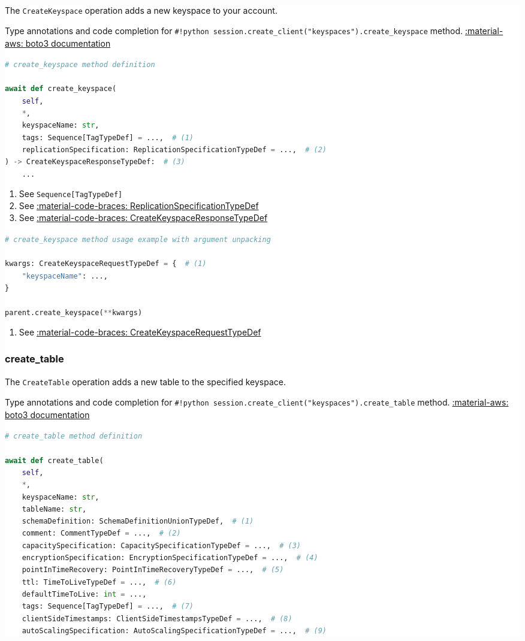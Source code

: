 The <code>CreateKeyspace</code> operation adds a new keyspace to your account.

Type annotations and code completion for `#!python session.create_client("keyspaces").create_keyspace` method.
[:material-aws: boto3 documentation](https://boto3.amazonaws.com/v1/documentation/api/latest/reference/services/keyspaces/client/create_keyspace.html)

```python
# create_keyspace method definition

await def create_keyspace(
    self,
    *,
    keyspaceName: str,
    tags: Sequence[TagTypeDef] = ...,  # (1)
    replicationSpecification: ReplicationSpecificationTypeDef = ...,  # (2)
) -> CreateKeyspaceResponseTypeDef:  # (3)
    ...
```

1. See `Sequence[TagTypeDef]`
2. See [:material-code-braces: ReplicationSpecificationTypeDef](./type_defs.md#replicationspecificationtypedef)
3. See [:material-code-braces: CreateKeyspaceResponseTypeDef](./type_defs.md#createkeyspaceresponsetypedef)


```python
# create_keyspace method usage example with argument unpacking

kwargs: CreateKeyspaceRequestTypeDef = {  # (1)
    "keyspaceName": ...,
}

parent.create_keyspace(**kwargs)
```

1. See [:material-code-braces: CreateKeyspaceRequestTypeDef](./type_defs.md#createkeyspacerequesttypedef)

### create\_table

The <code>CreateTable</code> operation adds a new table to the specified
keyspace.

Type annotations and code completion for `#!python session.create_client("keyspaces").create_table` method.
[:material-aws: boto3 documentation](https://boto3.amazonaws.com/v1/documentation/api/latest/reference/services/keyspaces/client/create_table.html)

```python
# create_table method definition

await def create_table(
    self,
    *,
    keyspaceName: str,
    tableName: str,
    schemaDefinition: SchemaDefinitionUnionTypeDef,  # (1)
    comment: CommentTypeDef = ...,  # (2)
    capacitySpecification: CapacitySpecificationTypeDef = ...,  # (3)
    encryptionSpecification: EncryptionSpecificationTypeDef = ...,  # (4)
    pointInTimeRecovery: PointInTimeRecoveryTypeDef = ...,  # (5)
    ttl: TimeToLiveTypeDef = ...,  # (6)
    defaultTimeToLive: int = ...,
    tags: Sequence[TagTypeDef] = ...,  # (7)
    clientSideTimestamps: ClientSideTimestampsTypeDef = ...,  # (8)
    autoScalingSpecification: AutoScalingSpecificationTypeDef = ...,  # (9)
```